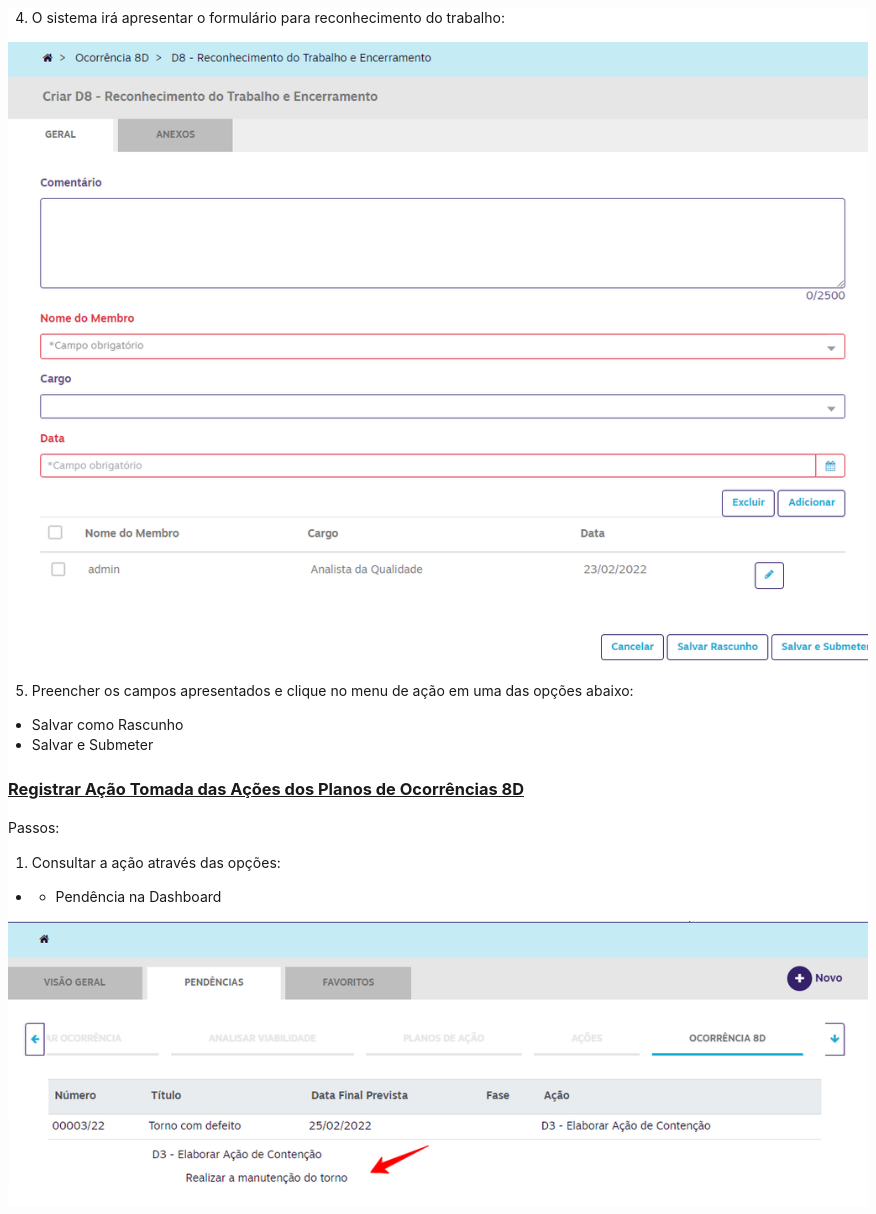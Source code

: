 4) O sistema irá apresentar o formulário para reconhecimento do trabalho:

![](../assets/docaction/ACTCP-0306.png)

5) Preencher os campos apresentados e clique no menu de ação em uma das opções abaixo:

* Salvar como Rascunho
* Salvar e Submeter

### [Registrar Ação Tomada das Ações dos Planos de Ocorrências 8D](#registrar-acao-tomada-das-acoes-dos-planos-de-ocorrencias-8d)

Passos:

1) Consultar a ação através das opções:

* * Pendência na Dashboard

![](../assets/docaction/ACTCP-0274.png)
